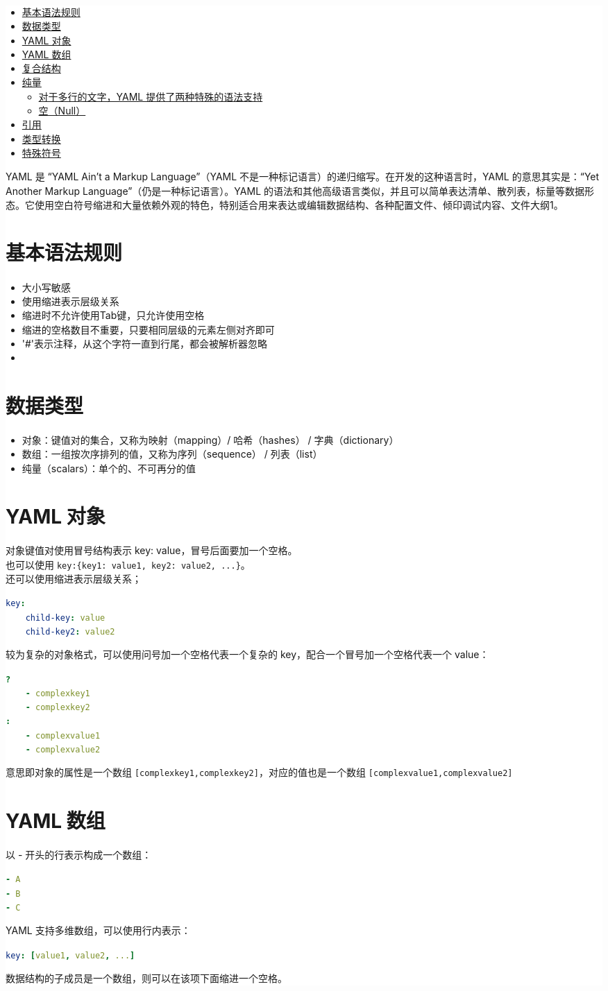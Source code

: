 - [基本语法规则](#基本语法规则)
- [数据类型](#数据类型)
- [YAML 对象](#yaml-对象)
- [YAML 数组](#yaml-数组)
- [复合结构](#复合结构)
- [纯量](#纯量)
  - [对于多行的文字，YAML 提供了两种特殊的语法支持](#对于多行的文字yaml-提供了两种特殊的语法支持)
  - [空（Null）](#空null)
- [引用](#引用)
- [类型转换](#类型转换)
- [特殊符号](#特殊符号)

YAML 是 “YAML Ain’t a Markup Language”（YAML 不是一种标记语言）的递归缩写。在开发的这种语言时，YAML 的意思其实是：“Yet Another Markup Language”（仍是一种标记语言）。YAML 的语法和其他高级语言类似，并且可以简单表达清单、散列表，标量等数据形态。它使用空白符号缩进和大量依赖外观的特色，特别适合用来表达或编辑数据结构、各种配置文件、倾印调试内容、文件大纲1。

# 基本语法规则
- 大小写敏感
- 使用缩进表示层级关系
- 缩进时不允许使用Tab键，只允许使用空格
- 缩进的空格数目不重要，只要相同层级的元素左侧对齐即可
- '#'表示注释，从这个字符一直到行尾，都会被解析器忽略
- 
# 数据类型
- 对象：键值对的集合，又称为映射（mapping）/ 哈希（hashes） / 字典（dictionary）
- 数组：一组按次序排列的值，又称为序列（sequence） / 列表（list）
- 纯量（scalars）：单个的、不可再分的值

# YAML 对象
对象键值对使用冒号结构表示 key: value，冒号后面要加一个空格。  
也可以使用 `key:{key1: value1, key2: value2, ...}`。  
还可以使用缩进表示层级关系；
```yaml
key: 
    child-key: value
    child-key2: value2
```
较为复杂的对象格式，可以使用问号加一个空格代表一个复杂的 key，配合一个冒号加一个空格代表一个 value：
```yaml
?  
    - complexkey1
    - complexkey2
:
    - complexvalue1
    - complexvalue2
```
意思即对象的属性是一个数组 `[complexkey1,complexkey2]`，对应的值也是一个数组 `[complexvalue1,complexvalue2]`

# YAML 数组
以 - 开头的行表示构成一个数组：
```yaml
- A
- B
- C
```
YAML 支持多维数组，可以使用行内表示：
```yaml
key: [value1, value2, ...]
```
数据结构的子成员是一个数组，则可以在该项下面缩进一个空格。
```yaml
```
